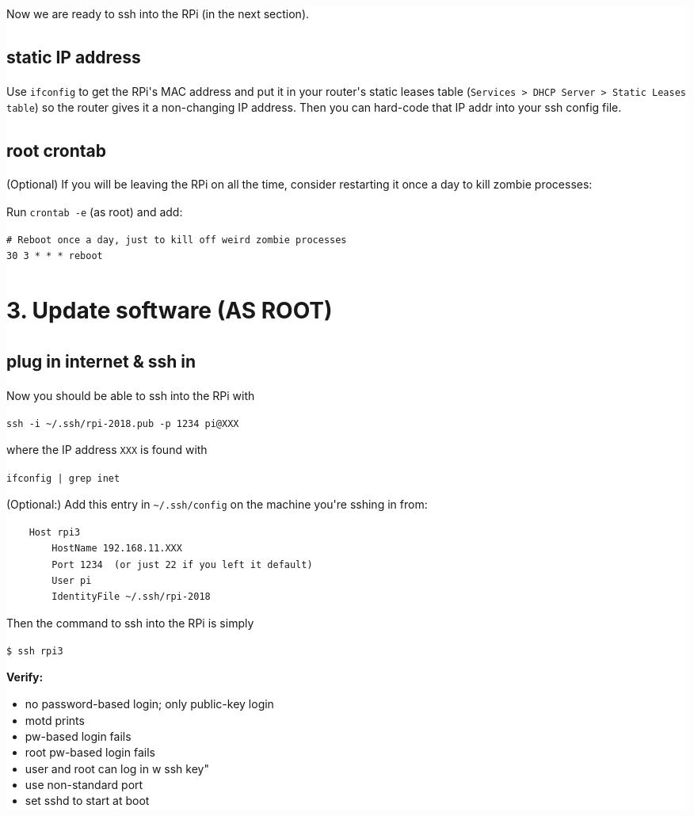 Now we are ready to ssh into the RPi (in the next section).

## static IP address

Use `ifconfig` to get the RPi's MAC address and put it in your router's static leases table (`Services > DHCP Server > Static Leases table`) so the router gives it a non-changing IP address. Then you can hard-code that IP addr into your ssh config file.

## root crontab

(Optional) If you will be leaving the RPi on all the time, consider restarting it once a day to kill zombie processes:

Run `crontab -e` (as root) and add:

    # Reboot once a day, just to kill off weird zombie processes 
    30 3 * * * reboot


# 3. Update software (AS ROOT)
## plug in internet & ssh in


Now you should be able to ssh into the RPi with

    ssh -i ~/.ssh/rpi-2018.pub -p 1234 pi@XXX

where the IP address `XXX` is found with

    ifconfig | grep inet 

(Optional:) Add this entry in `~/.ssh/config` on the machine you're sshing in from:

        Host rpi3
            HostName 192.168.11.XXX
            Port 1234  (or just 22 if you left it default)
            User pi
            IdentityFile ~/.ssh/rpi-2018

Then the command to ssh into the RPi is simply

    $ ssh rpi3


**Verify:**

- no password-based login; only public-key login
- motd prints 
- pw-based login fails 
- root pw-based login fails 
- user and root can log in w ssh key"
- use non-standard port
- set sshd to start at boot

